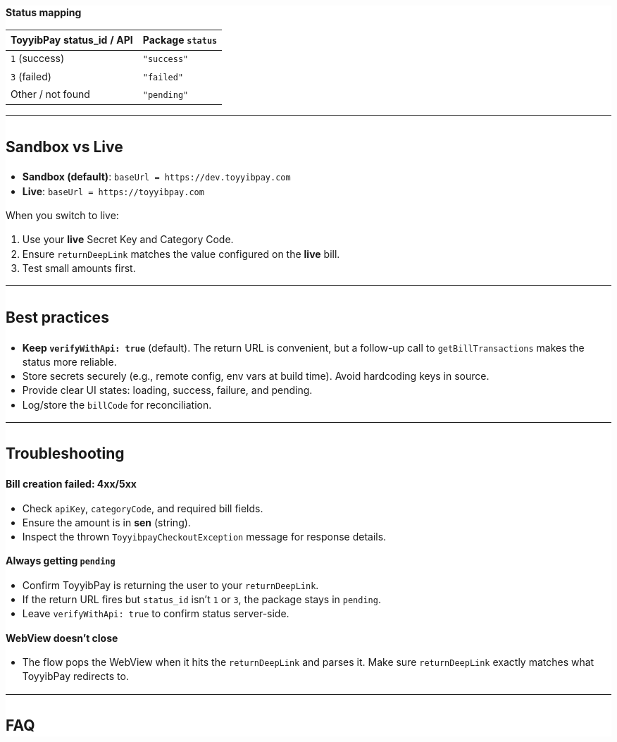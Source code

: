 **Status mapping**

| ToyyibPay status_id / API | Package `status` |
|---------------------------|------------------|
| `1` (success)             | `"success"`      |
| `3` (failed)              | `"failed"`       |
| Other / not found         | `"pending"`      |

---

## Sandbox vs Live

- **Sandbox (default)**: `baseUrl = https://dev.toyyibpay.com`  
- **Live**: `baseUrl = https://toyyibpay.com`

When you switch to live:
1. Use your **live** Secret Key and Category Code.
2. Ensure `returnDeepLink` matches the value configured on the **live** bill.
3. Test small amounts first.

---

## Best practices

- **Keep `verifyWithApi: true`** (default). The return URL is convenient, but a follow-up call to `getBillTransactions` makes the status more reliable.
- Store secrets securely (e.g., remote config, env vars at build time). Avoid hardcoding keys in source.
- Provide clear UI states: loading, success, failure, and pending.
- Log/store the `billCode` for reconciliation.

---

## Troubleshooting

**Bill creation failed: 4xx/5xx**  
- Check `apiKey`, `categoryCode`, and required bill fields.  
- Ensure the amount is in **sen** (string).  
- Inspect the thrown `ToyyibpayCheckoutException` message for response details.

**Always getting `pending`**  
- Confirm ToyyibPay is returning the user to your `returnDeepLink`.  
- If the return URL fires but `status_id` isn’t `1` or `3`, the package stays in `pending`.  
- Leave `verifyWithApi: true` to confirm status server-side.  

**WebView doesn’t close**  
- The flow pops the WebView when it hits the `returnDeepLink` and parses it. Make sure `returnDeepLink` exactly matches what ToyyibPay redirects to.

---

## FAQ
